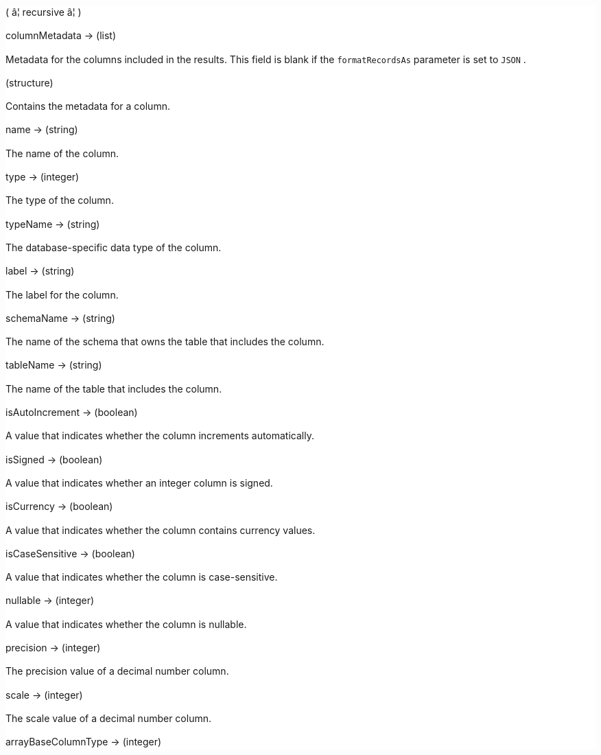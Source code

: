 ( â¦ recursive â¦ )

columnMetadata -> (list)

Metadata for the columns included in the results. This field is blank if the `formatRecordsAs` parameter is set to `JSON` .

(structure)

Contains the metadata for a column.

name -> (string)

The name of the column.

type -> (integer)

The type of the column.

typeName -> (string)

The database-specific data type of the column.

label -> (string)

The label for the column.

schemaName -> (string)

The name of the schema that owns the table that includes the column.

tableName -> (string)

The name of the table that includes the column.

isAutoIncrement -> (boolean)

A value that indicates whether the column increments automatically.

isSigned -> (boolean)

A value that indicates whether an integer column is signed.

isCurrency -> (boolean)

A value that indicates whether the column contains currency values.

isCaseSensitive -> (boolean)

A value that indicates whether the column is case-sensitive.

nullable -> (integer)

A value that indicates whether the column is nullable.

precision -> (integer)

The precision value of a decimal number column.

scale -> (integer)

The scale value of a decimal number column.

arrayBaseColumnType -> (integer)
